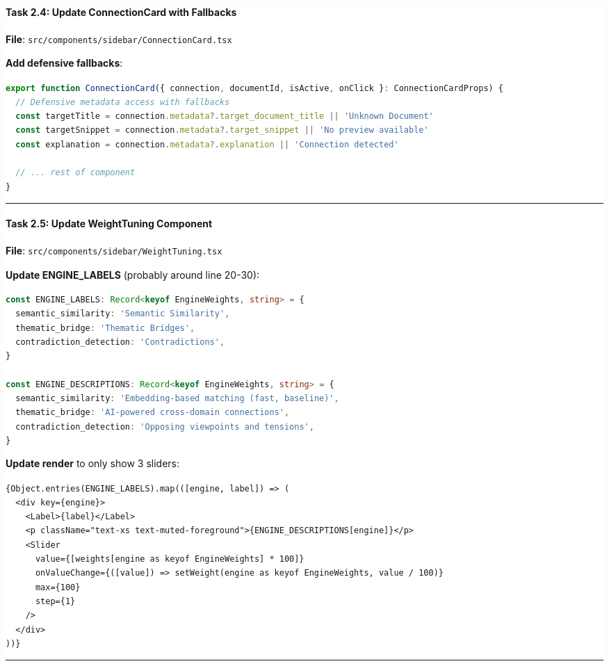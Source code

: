
#### Task 2.4: Update ConnectionCard with Fallbacks
**File**: `src/components/sidebar/ConnectionCard.tsx`

**Add defensive fallbacks**:
```typescript
export function ConnectionCard({ connection, documentId, isActive, onClick }: ConnectionCardProps) {
  // Defensive metadata access with fallbacks
  const targetTitle = connection.metadata?.target_document_title || 'Unknown Document'
  const targetSnippet = connection.metadata?.target_snippet || 'No preview available'
  const explanation = connection.metadata?.explanation || 'Connection detected'

  // ... rest of component
}
```

---

#### Task 2.5: Update WeightTuning Component
**File**: `src/components/sidebar/WeightTuning.tsx`

**Update ENGINE_LABELS** (probably around line 20-30):
```typescript
const ENGINE_LABELS: Record<keyof EngineWeights, string> = {
  semantic_similarity: 'Semantic Similarity',
  thematic_bridge: 'Thematic Bridges',
  contradiction_detection: 'Contradictions',
}

const ENGINE_DESCRIPTIONS: Record<keyof EngineWeights, string> = {
  semantic_similarity: 'Embedding-based matching (fast, baseline)',
  thematic_bridge: 'AI-powered cross-domain connections',
  contradiction_detection: 'Opposing viewpoints and tensions',
}
```

**Update render** to only show 3 sliders:
```tsx
{Object.entries(ENGINE_LABELS).map(([engine, label]) => (
  <div key={engine}>
    <Label>{label}</Label>
    <p className="text-xs text-muted-foreground">{ENGINE_DESCRIPTIONS[engine]}</p>
    <Slider
      value={[weights[engine as keyof EngineWeights] * 100]}
      onValueChange={([value]) => setWeight(engine as keyof EngineWeights, value / 100)}
      max={100}
      step={1}
    />
  </div>
))}
```

---
